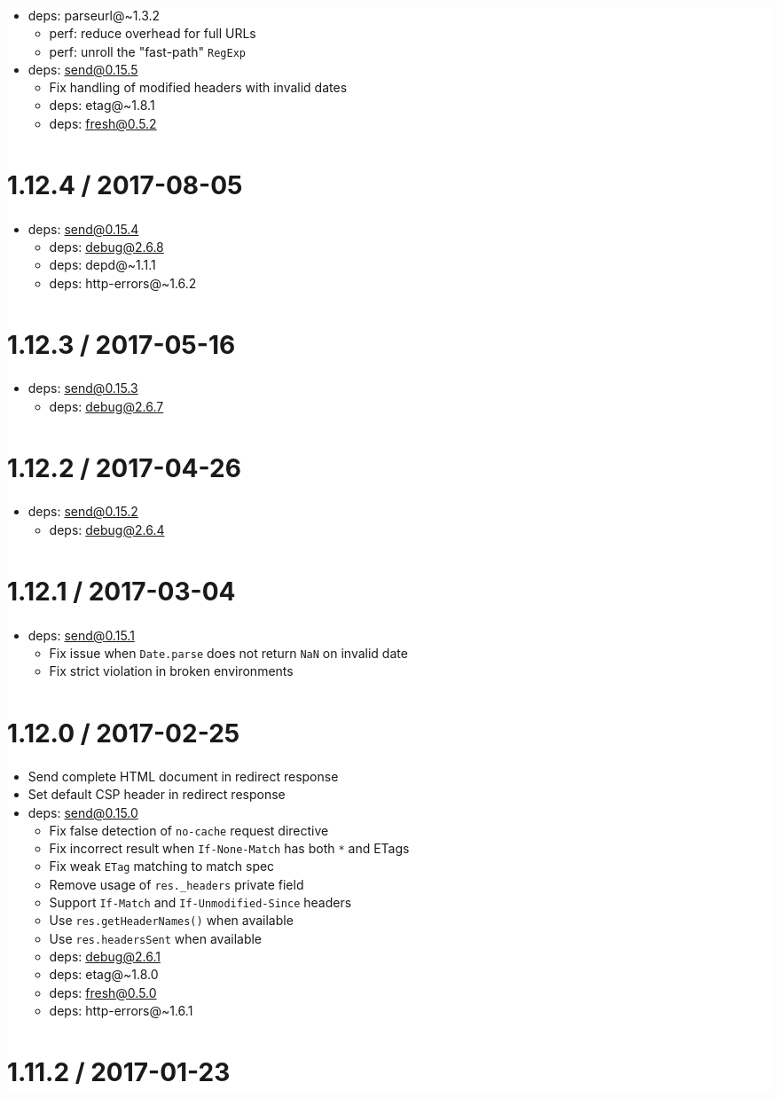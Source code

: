 * deps: parseurl@~1.3.2
  - perf: reduce overhead for full URLs
  - perf: unroll the "fast-path" `RegExp`
* deps: send@0.15.5
  - Fix handling of modified headers with invalid dates
  - deps: etag@~1.8.1
  - deps: fresh@0.5.2

1.12.4 / 2017-08-05
===================

* deps: send@0.15.4
  - deps: debug@2.6.8
  - deps: depd@~1.1.1
  - deps: http-errors@~1.6.2

1.12.3 / 2017-05-16
===================

* deps: send@0.15.3
  - deps: debug@2.6.7

1.12.2 / 2017-04-26
===================

* deps: send@0.15.2
  - deps: debug@2.6.4

1.12.1 / 2017-03-04
===================

* deps: send@0.15.1
  - Fix issue when `Date.parse` does not return `NaN` on invalid date
  - Fix strict violation in broken environments

1.12.0 / 2017-02-25
===================

* Send complete HTML document in redirect response
* Set default CSP header in redirect response
* deps: send@0.15.0
  - Fix false detection of `no-cache` request directive
  - Fix incorrect result when `If-None-Match` has both `*` and ETags
  - Fix weak `ETag` matching to match spec
  - Remove usage of `res._headers` private field
  - Support `If-Match` and `If-Unmodified-Since` headers
  - Use `res.getHeaderNames()` when available
  - Use `res.headersSent` when available
  - deps: debug@2.6.1
  - deps: etag@~1.8.0
  - deps: fresh@0.5.0
  - deps: http-errors@~1.6.1

1.11.2 / 2017-01-23
===================
